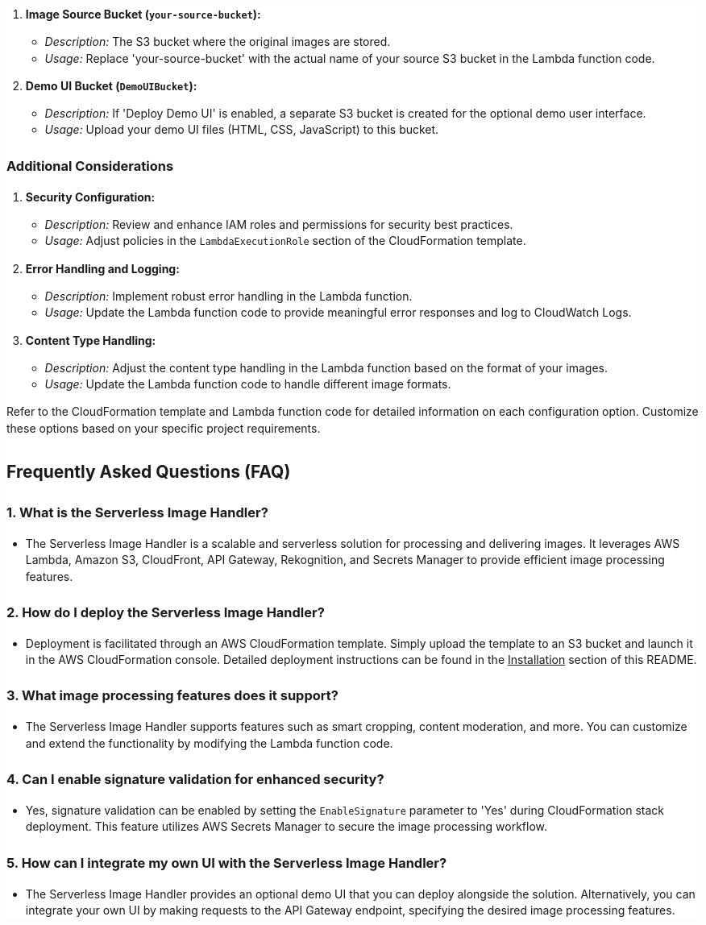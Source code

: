 1. **Image Source Bucket (`your-source-bucket`):**
   - *Description:* The S3 bucket where the original images are stored.
   - *Usage:* Replace 'your-source-bucket' with the actual name of your source S3 bucket in the Lambda function code.

2. **Demo UI Bucket (`DemoUIBucket`):**
   - *Description:* If 'Deploy Demo UI' is enabled, a separate S3 bucket is created for the optional demo user interface.
   - *Usage:* Upload your demo UI files (HTML, CSS, JavaScript) to this bucket.

### Additional Considerations

1. **Security Configuration:**
   - *Description:* Review and enhance IAM roles and permissions for security best practices.
   - *Usage:* Adjust policies in the `LambdaExecutionRole` section of the CloudFormation template.

2. **Error Handling and Logging:**
   - *Description:* Implement robust error handling in the Lambda function.
   - *Usage:* Update the Lambda function code to provide meaningful error responses and log to CloudWatch Logs.

3. **Content Type Handling:**
   - *Description:* Adjust the content type handling in the Lambda function based on the format of your images.
   - *Usage:* Update the Lambda function code to handle different image formats.

Refer to the CloudFormation template and Lambda function code for detailed information on each configuration option. Customize these options based on your specific project requirements.

## Frequently Asked Questions (FAQ)

### 1. **What is the Serverless Image Handler?**
   - The Serverless Image Handler is a scalable and serverless solution for processing and delivering images. It leverages AWS Lambda, Amazon S3, CloudFront, API Gateway, Rekognition, and Secrets Manager to provide efficient image processing features.

### 2. **How do I deploy the Serverless Image Handler?**
   - Deployment is facilitated through an AWS CloudFormation template. Simply upload the template to an S3 bucket and launch it in the AWS CloudFormation console. Detailed deployment instructions can be found in the [Installation](#installation) section of this README.

### 3. **What image processing features does it support?**
   - The Serverless Image Handler supports features such as smart cropping, content moderation, and more. You can customize and extend the functionality by modifying the Lambda function code.

### 4. **Can I enable signature validation for enhanced security?**
   - Yes, signature validation can be enabled by setting the `EnableSignature` parameter to 'Yes' during CloudFormation stack deployment. This feature utilizes AWS Secrets Manager to secure the image processing workflow.

### 5. **How can I integrate my own UI with the Serverless Image Handler?**
   - The Serverless Image Handler provides an optional demo UI that you can deploy alongside the solution. Alternatively, you can integrate your own UI by making requests to the API Gateway endpoint, specifying the desired image processing features.
